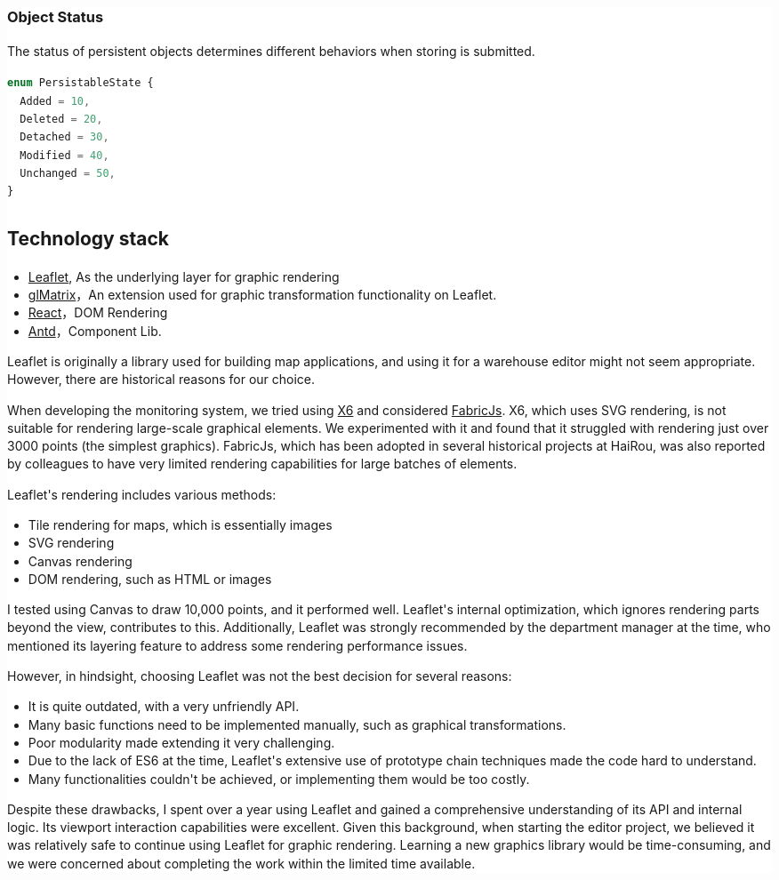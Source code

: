 ### Object Status

The status of persistent objects determines different behaviors when storing is submitted.

```ts
enum PersistableState {
  Added = 10,
  Deleted = 20,
  Detached = 30,
  Modified = 40,
  Unchanged = 50,
}
```

## Technology stack

- [Leaflet](https://leafletjs.com/reference.html), As the underlying layer for graphic rendering
- [glMatrix](https://glMatrix.net/docs/)，An extension used for graphic transformation functionality on Leaflet.
- [React](https://react.dev/reference/react)，DOM Rendering
- [Antd](https://ant.design/components/overview/)，Component Lib.

Leaflet is originally a library used for building map applications, and using it for a warehouse editor might not seem appropriate. However, there are historical reasons for our choice.

When developing the monitoring system, we tried using [X6](https://x6.antv.antgroup.com/) and considered [FabricJs](https://fabricjs.com/). X6, which uses SVG rendering, is not suitable for rendering large-scale graphical elements. We experimented with it and found that it struggled with rendering just over 3000 points (the simplest graphics). FabricJs, which has been adopted in several historical projects at HaiRou, was also reported by colleagues to have very limited rendering capabilities for large batches of elements.

Leaflet's rendering includes various methods:

- Tile rendering for maps, which is essentially images
- SVG rendering
- Canvas rendering
- DOM rendering, such as HTML or images

I tested using Canvas to draw 10,000 points, and it performed well. Leaflet's internal optimization, which ignores rendering parts beyond the view, contributes to this. Additionally, Leaflet was strongly recommended by the department manager at the time, who mentioned its layering feature to address some rendering performance issues.

However, in hindsight, choosing Leaflet was not the best decision for several reasons:

- It is quite outdated, with a very unfriendly API.
- Many basic functions need to be implemented manually, such as graphical transformations.
- Poor modularity made extending it very challenging.
- Due to the lack of ES6 at the time, Leaflet's extensive use of prototype chain techniques made the code hard to understand.
- Many functionalities couldn't be achieved, or implementing them would be too costly.

Despite these drawbacks, I spent over a year using Leaflet and gained a comprehensive understanding of its API and internal logic. Its viewport interaction capabilities were excellent. Given this background, when starting the editor project, we believed it was relatively safe to continue using Leaflet for graphic rendering. Learning a new graphics library would be time-consuming, and we were concerned about completing the work within the limited time available.
